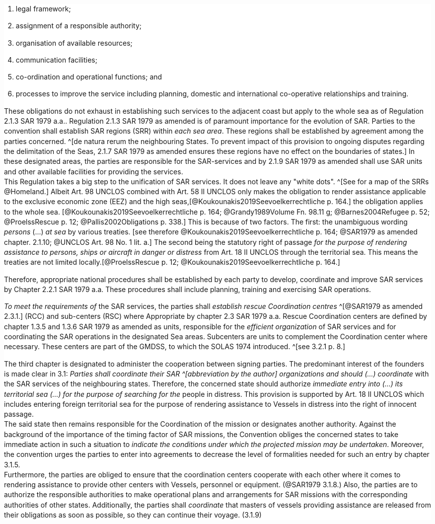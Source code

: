 1. legal framework;

2. assignment of a responsible authority;

3. organisation of available resources;

4. communication facilities;

5. co-ordination and operational functions; and

6. processes to improve the service including planning, domestic and international co-operative relationships and training.

These obligations do not exhaust in establishing such services to the adjacent coast but apply to the whole sea as of Regulation 2.1.3 SAR 1979 a.a..
Regulation 2.1.3 SAR 1979 as amended is of paramount importance for the evolution of SAR. Parties to the convention shall establish SAR regions (SRR) within *each sea area*. These regions shall be established by agreement among the parties concerned. ^[de natura rerum the neighbouring States. To prevent impact of this provision to ongoing disputes regarding the delimitation of the Seas, 2.1.7 SAR 1979 as amended ensures these regions have no effect on the boundaries of states.] In these designated areas, the parties are responsible for the SAR-services and by 2.1.9 SAR 1979 as amended shall use SAR units and other available facilities for providing the services.  
This Regulation takes a big step to the unification of SAR services. It does not leave any "white dots". ^[See for a map of the SRRs @Homeland.] Albeit Art. 98 UNCLOS combined with Art. 58 II UNCLOS only makes the obligation to render assistance applicable to the exclusive economic zone (EEZ) and the high seas,[@Koukounakis2019Seevoelkerrechtliche p. 164.] the obligation applies to the whole sea. [@Koukounakis2019Seevoelkerrechtliche p. 164; @Grandy1989Volume Fn. 98.11 g; @Barnes2004Refugee p. 52; @ProelssRescue p. 12; @Pallis2002Obligations p. 338.] This is because of two factors. The first: the unambiguous wording *persons* (...) *at sea* by various treaties. [see therefore @Koukounakis2019Seevoelkerrechtliche p. 164; @SAR1979 as amended chapter. 2.1.10; @UNCLOS Art. 98 No. 1 lit. a.] The second being the statutory right of passage *for the purpose of rendering assistance to persons, ships or aircraft in danger or distress* from Art. 18 II UNCLOS through the territorial sea. This means the treaties are not limited locally.[@ProelssRescue p. 12; @Koukounakis2019Seevoelkerrechtliche p. 164.]

Therefore, appropriate national procedures shall be established by each party to develop, coordinate and improve SAR services by Chapter 2.2.1 SAR 1979 a.a. These procedures shall include planning, training and exercising SAR operations.

*To meet the requirements of* the SAR services, the parties shall *establish rescue Coordination centres* ^[@SAR1979 as amended 2.3.1.] (RCC) and sub-centers (RSC) where Appropriate by chapter 2.3 SAR 1979 a.a. Rescue Coordination centers are defined by chapter 1.3.5 and 1.3.6 SAR 1979 as amended as units, responsible for the *efficient organization* of SAR services and for coordinating the SAR operations in the designated Sea areas. Subcenters are units to complement the Coordination center where necessary. These centers are part of the GMDSS, to which the SOLAS 1974 introduced. ^[see 3.2.1 p. 8.]

The third chapter is designated to administer the cooperation between signing parties. The predominant interest of the founders is made clear in 3.1: *Parties shall coordinate their SAR ^[abbreviation by the author] organizations and should (...) coordinate* with the SAR services of the neighbouring states. Therefore, the concerned state should authorize *immediate entry into (...) its territorial sea (...) for the purpose of searching for the* people in distress. This provision is supported by Art. 18 II UNCLOS which includes entering foreign territorial sea for the purpose of rendering assistance to Vessels in distress into the right of innocent passage.  
The said state then remains responsible for the Coordination of the mission or designates another authority. Against the background of the importance of the timing factor of SAR missions, the Convention obliges the concerned states to take immediate action in such a situation to *indicate the conditions under which the projected mission may be undertaken*. Moreover, the convention urges the parties to enter into agreements to decrease the level of formalities needed for such an entry by chapter 3.1.5.  
Furthermore, the parties are obliged to ensure that the coordination centers cooperate with each other where it comes to rendering assistance to provide other centers with Vessels, personnel or equipment. (@SAR1979 3.1.8.) Also, the parties are to authorize the responsible authorities to make operational plans and arrangements for SAR missions with the corresponding authorities of other states. Additionally, the parties shall *coordinate* that masters of vessels providing assistance are released from their obligations as soon as possible, so they can continue their voyage. (3.1.9)

